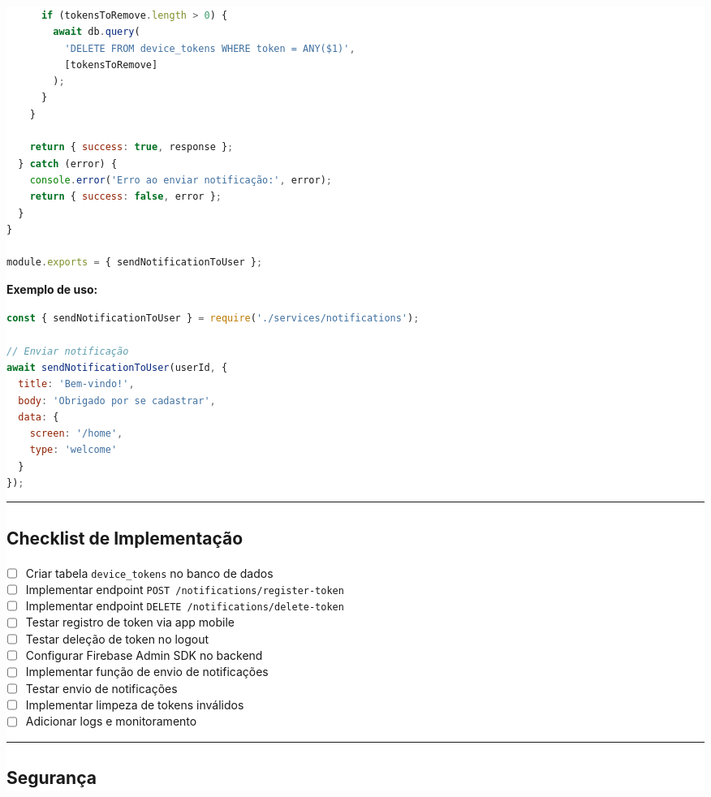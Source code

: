 ```javascript
      if (tokensToRemove.length > 0) {
        await db.query(
          'DELETE FROM device_tokens WHERE token = ANY($1)',
          [tokensToRemove]
        );
      }
    }

    return { success: true, response };
  } catch (error) {
    console.error('Erro ao enviar notificação:', error);
    return { success: false, error };
  }
}

module.exports = { sendNotificationToUser };
```

**Exemplo de uso:**
```javascript
const { sendNotificationToUser } = require('./services/notifications');

// Enviar notificação
await sendNotificationToUser(userId, {
  title: 'Bem-vindo!',
  body: 'Obrigado por se cadastrar',
  data: {
    screen: '/home',
    type: 'welcome'
  }
});
```

---

## Checklist de Implementação

- [ ] Criar tabela `device_tokens` no banco de dados
- [ ] Implementar endpoint `POST /notifications/register-token`
- [ ] Implementar endpoint `DELETE /notifications/delete-token`
- [ ] Testar registro de token via app mobile
- [ ] Testar deleção de token no logout
- [ ] Configurar Firebase Admin SDK no backend
- [ ] Implementar função de envio de notificações
- [ ] Testar envio de notificações
- [ ] Implementar limpeza de tokens inválidos
- [ ] Adicionar logs e monitoramento

---

## Segurança
